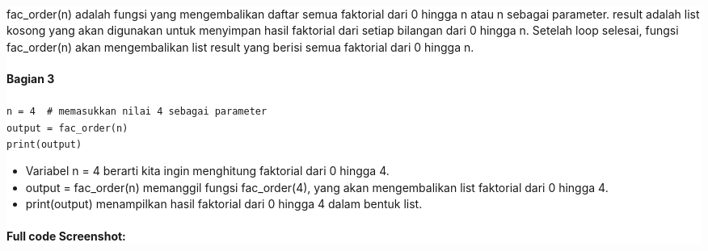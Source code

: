 fac_order(n) adalah fungsi yang mengembalikan daftar semua faktorial dari 0 hingga n atau n sebagai parameter. result adalah list kosong yang akan digunakan untuk menyimpan hasil faktorial dari setiap bilangan dari 0 hingga n. Setelah loop selesai, fungsi fac_order(n) akan mengembalikan list result yang berisi semua faktorial dari 0 hingga n.

#### Bagian 3

```
n = 4  # memasukkan nilai 4 sebagai parameter
output = fac_order(n)
print(output)
```

- Variabel n = 4 berarti kita ingin menghitung faktorial dari 0 hingga 4.
- output = fac_order(n) memanggil fungsi fac_order(4), yang akan mengembalikan list faktorial dari 0 hingga 4.
- print(output) menampilkan hasil faktorial dari 0 hingga 4 dalam bentuk list.

#### Full code Screenshot:

<p align="center">